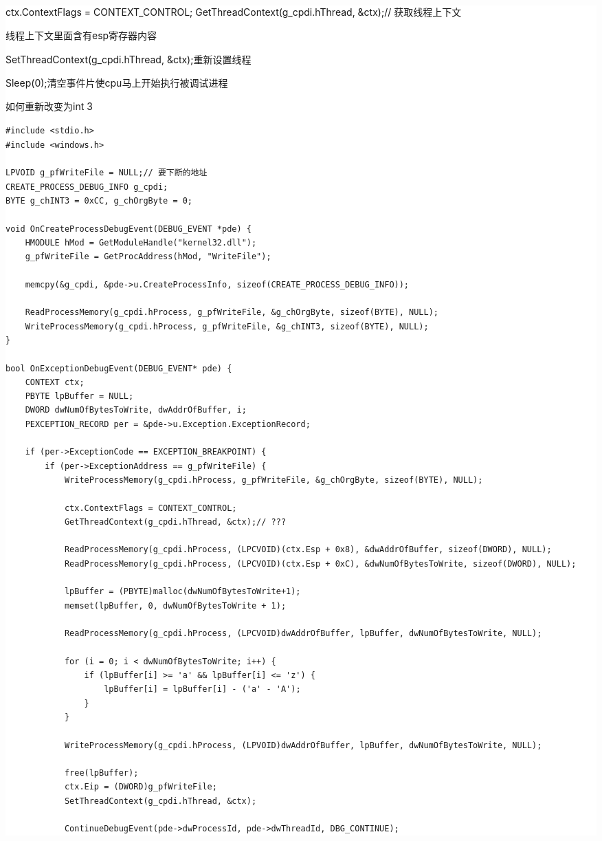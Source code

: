 ctx.ContextFlags = CONTEXT_CONTROL; GetThreadContext(g_cpdi.hThread, &ctx);// 获取线程上下文

线程上下文里面含有esp寄存器内容

SetThreadContext(g_cpdi.hThread, &ctx);重新设置线程

Sleep(0);清空事件片使cpu马上开始执行被调试进程

如何重新改变为int 3

```
#include <stdio.h>
#include <windows.h>

LPVOID g_pfWriteFile = NULL;// 要下断的地址
CREATE_PROCESS_DEBUG_INFO g_cpdi;
BYTE g_chINT3 = 0xCC, g_chOrgByte = 0;

void OnCreateProcessDebugEvent(DEBUG_EVENT *pde) {
	HMODULE hMod = GetModuleHandle("kernel32.dll");
	g_pfWriteFile = GetProcAddress(hMod, "WriteFile");

	memcpy(&g_cpdi, &pde->u.CreateProcessInfo, sizeof(CREATE_PROCESS_DEBUG_INFO));

	ReadProcessMemory(g_cpdi.hProcess, g_pfWriteFile, &g_chOrgByte, sizeof(BYTE), NULL);
	WriteProcessMemory(g_cpdi.hProcess, g_pfWriteFile, &g_chINT3, sizeof(BYTE), NULL);
}

bool OnExceptionDebugEvent(DEBUG_EVENT* pde) {
	CONTEXT ctx;
	PBYTE lpBuffer = NULL;
	DWORD dwNumOfBytesToWrite, dwAddrOfBuffer, i;
	PEXCEPTION_RECORD per = &pde->u.Exception.ExceptionRecord;

	if (per->ExceptionCode == EXCEPTION_BREAKPOINT) {
		if (per->ExceptionAddress == g_pfWriteFile) {
			WriteProcessMemory(g_cpdi.hProcess, g_pfWriteFile, &g_chOrgByte, sizeof(BYTE), NULL);

			ctx.ContextFlags = CONTEXT_CONTROL;
			GetThreadContext(g_cpdi.hThread, &ctx);// ???

			ReadProcessMemory(g_cpdi.hProcess, (LPCVOID)(ctx.Esp + 0x8), &dwAddrOfBuffer, sizeof(DWORD), NULL);
			ReadProcessMemory(g_cpdi.hProcess, (LPCVOID)(ctx.Esp + 0xC), &dwNumOfBytesToWrite, sizeof(DWORD), NULL);

			lpBuffer = (PBYTE)malloc(dwNumOfBytesToWrite+1);
			memset(lpBuffer, 0, dwNumOfBytesToWrite + 1);

			ReadProcessMemory(g_cpdi.hProcess, (LPCVOID)dwAddrOfBuffer, lpBuffer, dwNumOfBytesToWrite, NULL);

			for (i = 0; i < dwNumOfBytesToWrite; i++) {
				if (lpBuffer[i] >= 'a' && lpBuffer[i] <= 'z') {
					lpBuffer[i] = lpBuffer[i] - ('a' - 'A');
				}
			}

			WriteProcessMemory(g_cpdi.hProcess, (LPVOID)dwAddrOfBuffer, lpBuffer, dwNumOfBytesToWrite, NULL);

			free(lpBuffer);
			ctx.Eip = (DWORD)g_pfWriteFile;
			SetThreadContext(g_cpdi.hThread, &ctx);

			ContinueDebugEvent(pde->dwProcessId, pde->dwThreadId, DBG_CONTINUE);
```